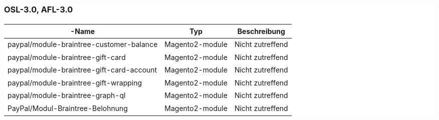 ### OSL-3.0, AFL-3.0

<table>
  <thead>
    <tr>
      <th>-Name</th>
      <th>Typ</th>
      <th>Beschreibung</th>
    </tr>
  </thead>
  <tbody>
  <tr>
    <td>
      paypal/module-braintree-customer-balance
    </td>
    <td>Magento2-module</td>
    <td>Nicht zutreffend</td>
  </tr>
  <tr>
    <td>
      paypal/module-braintree-gift-card
    </td>
    <td>Magento2-module</td>
    <td>Nicht zutreffend</td>
  </tr>
  <tr>
    <td>
      paypal/module-braintree-gift-card-account
    </td>
    <td>Magento2-module</td>
    <td>Nicht zutreffend</td>
  </tr>
  <tr>
    <td>
      paypal/module-braintree-gift-wrapping
    </td>
    <td>Magento2-module</td>
    <td>Nicht zutreffend</td>
  </tr>
  <tr>
    <td>
      paypal/module-braintree-graph-ql
    </td>
    <td>Magento2-module</td>
    <td>Nicht zutreffend</td>
  </tr>
  <tr>
    <td>
      PayPal/Modul-Braintree-Belohnung
    </td>
    <td>Magento2-module</td>
    <td>Nicht zutreffend</td>
  </tr>
  </tbody>
</table>
